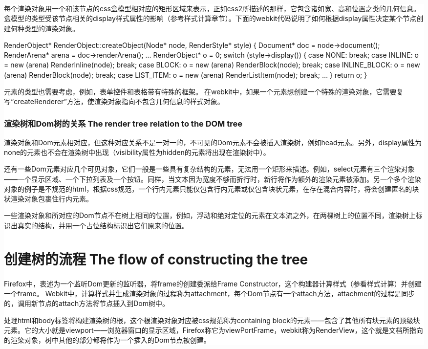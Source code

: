 每个渲染对象用一个和该节点的css盒模型相对应的矩形区域来表示，正如css2所描述的那样，它包含诸如宽、高和位置之类的几何信息。盒模型的类型受该节点相关的display样式属性的影响（参考样式计算章节）。下面的webkit代码说明了如何根据display属性决定某个节点创建何种类型的渲染对象。

RenderObject* RenderObject::createObject(Node* node, RenderStyle* style)
{
Document* doc = node->document();
RenderArena* arena = doc->renderArena();
…
RenderObject* o = 0;
switch (style->display()) {
case NONE:
break;
case INLINE:
o = new (arena) RenderInline(node);
break;
case BLOCK:
o = new (arena) RenderBlock(node);
break;
case INLINE_BLOCK:
o = new (arena) RenderBlock(node);
break;
case LIST_ITEM:
o = new (arena) RenderListItem(node);
break;
…
}
return o;
}

元素的类型也需要考虑，例如，表单控件和表格带有特殊的框架。
在webkit中，如果一个元素想创建一个特殊的渲染对象，它需要复写“createRenderer”方法，使渲染对象指向不包含几何信息的样式对象。



### 渲染树和Dom树的关系 The render tree relation to the DOM tree

渲染对象和Dom元素相对应，但这种对应关系不是一对一的，不可见的Dom元素不会被插入渲染树，例如head元素。另外，display属性为none的元素也不会在渲染树中出现（visibility属性为hidden的元素将出现在渲染树中）。

还有一些Dom元素对应几个可见对象，它们一般是一些具有复杂结构的元素，无法用一个矩形来描述。例如，select元素有三个渲染对象——一个显示区域、一个下拉列表及一个按钮。同样，当文本因为宽度不够而折行时，新行将作为额外的渲染元素被添加。另一个多个渲染对象的例子是不规范的html，根据css规范，一个行内元素只能仅包含行内元素或仅包含块状元素，在存在混合内容时，将会创建匿名的块状渲染对象包裹住行内元素。

一些渲染对象和所对应的Dom节点不在树上相同的位置，例如，浮动和绝对定位的元素在文本流之外，在两棵树上的位置不同，渲染树上标识出真实的结构，并用一个占位结构标识出它们原来的位置。


# 创建树的流程 The flow of constructing the tree

Firefox中，表述为一个监听Dom更新的监听器，将frame的创建委派给Frame Constructor，这个构建器计算样式（参看样式计算）并创建一个frame。
Webkit中，计算样式并生成渲染对象的过程称为attachment，每个Dom节点有一个attach方法，attachment的过程是同步的，调用新节点的attach方法将节点插入到Dom树中。

处理html和body标签将构建渲染树的根，这个根渲染对象对应被css规范称为containing block的元素——包含了其他所有块元素的顶级块元素。它的大小就是viewport——浏览器窗口的显示区域，Firefox称它为viewPortFrame，webkit称为RenderView，这个就是文档所指向的渲染对象，树中其他的部分都将作为一个插入的Dom节点被创建。

